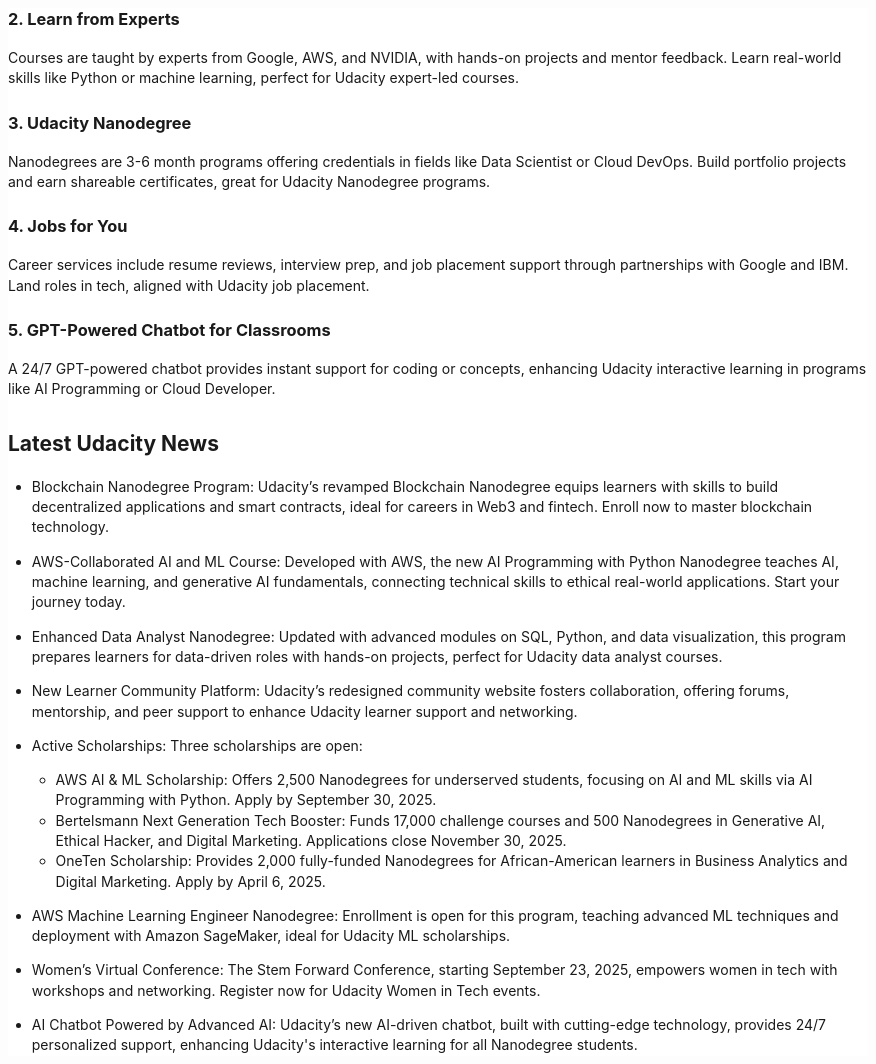 ### 2. Learn from Experts

Courses are taught by experts from Google, AWS, and NVIDIA, with hands-on projects and mentor feedback. Learn real-world skills like Python or machine learning, perfect for Udacity expert-led courses.

### 3. Udacity Nanodegree

Nanodegrees are 3-6 month programs offering credentials in fields like Data Scientist or Cloud DevOps. Build portfolio projects and earn shareable certificates, great for Udacity Nanodegree programs.

### 4. Jobs for You

Career services include resume reviews, interview prep, and job placement support through partnerships with Google and IBM. Land roles in tech, aligned with Udacity job placement.

### 5. GPT-Powered Chatbot for Classrooms

A 24/7 GPT-powered chatbot provides instant support for coding or concepts, enhancing Udacity interactive learning in programs like AI Programming or Cloud Developer.

## Latest Udacity News

* Blockchain Nanodegree Program: Udacity’s revamped Blockchain Nanodegree equips learners with skills to build decentralized applications and smart contracts, ideal for careers in Web3 and fintech. Enroll now to master blockchain technology.

* AWS-Collaborated AI and ML Course: Developed with AWS, the new AI Programming with Python Nanodegree teaches AI, machine learning, and generative AI fundamentals, connecting technical skills to ethical real-world applications. Start your journey today.

* Enhanced Data Analyst Nanodegree: Updated with advanced modules on SQL, Python, and data visualization, this program prepares learners for data-driven roles with hands-on projects, perfect for Udacity data analyst courses.

* New Learner Community Platform: Udacity’s redesigned community website fosters collaboration, offering forums, mentorship, and peer support to enhance Udacity learner support and networking.

* Active Scholarships: Three scholarships are open:
  * AWS AI & ML Scholarship: Offers 2,500 Nanodegrees for underserved students, focusing on AI and ML skills via AI Programming with Python. Apply by September 30, 2025.
  * Bertelsmann Next Generation Tech Booster: Funds 17,000 challenge courses and 500 Nanodegrees in Generative AI, Ethical Hacker, and Digital Marketing. Applications close November 30, 2025.
  * OneTen Scholarship: Provides 2,000 fully-funded Nanodegrees for African-American learners in Business Analytics and Digital Marketing. Apply by April 6, 2025.

* AWS Machine Learning Engineer Nanodegree: Enrollment is open for this program, teaching advanced ML techniques and deployment with Amazon SageMaker, ideal for Udacity ML scholarships.
* Women’s Virtual Conference: The Stem Forward Conference, starting September 23, 2025, empowers women in tech with workshops and networking. Register now for Udacity Women in Tech events.
* AI Chatbot Powered by Advanced AI: Udacity’s new AI-driven chatbot, built with cutting-edge technology, provides 24/7 personalized support, enhancing Udacity's interactive learning for all Nanodegree students.
